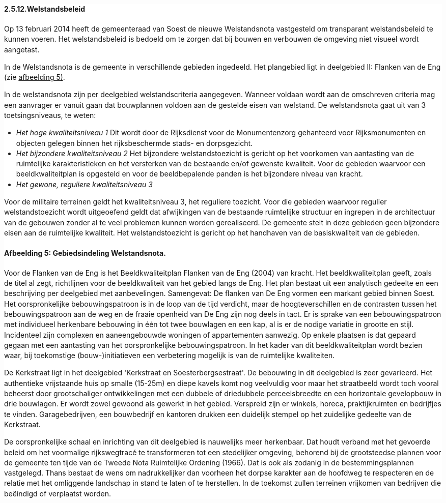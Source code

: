#### <span id="page-23-0"></span>**2.5.12.Welstandsbeleid**

Op 13 februari 2014 heeft de gemeenteraad van Soest de nieuwe Welstandsnota vastgesteld om transparant welstandsbeleid te kunnen voeren. Het welstandsbeleid is bedoeld om te zorgen dat bij bouwen en verbouwen de omgeving niet visueel wordt aangetast.

In de Welstandsnota is de gemeente in verschillende gebieden ingedeeld. Het plangebied ligt in deelgebied II: Flanken van de Eng (zie [afbeelding 5)](#page-23-1).

In de welstandsnota zijn per deelgebied welstandscriteria aangegeven. Wanneer voldaan wordt aan de omschreven criteria mag een aanvrager er vanuit gaan dat bouwplannen voldoen aan de gestelde eisen van welstand. De welstandsnota gaat uit van 3 toetsingsniveaus, te weten:

- *Het hoge kwaliteitsniveau 1* Dit wordt door de Rijksdienst voor de Monumentenzorg gehanteerd voor Rijksmonumenten en objecten gelegen binnen het rijksbeschermde stads- en dorpsgezicht.
- *Het bijzondere kwaliteitsniveau 2* Het bijzondere welstandstoezicht is gericht op het voorkomen van aantasting van de ruimtelijke karakteristieken en het versterken van de bestaande en/of gewenste kwaliteit. Voor de gebieden waarvoor een beeldkwaliteitplan is opgesteld en voor de beeldbepalende panden is het bijzondere niveau van kracht.
- *Het gewone, reguliere kwaliteitsniveau 3*

Voor de militaire terreinen geldt het kwaliteitsniveau 3, het reguliere toezicht. Voor die gebieden waarvoor regulier welstandstoezicht wordt uitgeoefend geldt dat afwijkingen van de bestaande ruimtelijke structuur en ingrepen in de architectuur van de gebouwen zonder al te veel problemen kunnen worden gerealiseerd. De gemeente stelt in deze gebieden geen bijzondere eisen aan de ruimtelijke kwaliteit. Het welstandstoezicht is gericht op het handhaven van de basiskwaliteit van de gebieden.

#### <span id="page-23-1"></span>**Afbeelding 5: Gebiedsindeling Welstandsnota.**

Voor de Flanken van de Eng is het Beeldkwaliteitplan Flanken van de Eng (2004) van kracht. Het beeldkwaliteitplan geeft, zoals de titel al zegt, richtlijnen voor de beeldkwaliteit van het gebied langs de Eng. Het plan bestaat uit een analytisch gedeelte en een beschrijving per deelgebied met aanbevelingen. Samengevat: De flanken van De Eng vormen een markant gebied binnen Soest. Het oorspronkelijke bebouwingspatroon is in de loop van de tijd verdicht, maar de hoogteverschillen en de contrasten tussen het bebouwingspatroon aan de weg en de fraaie openheid van De Eng zijn nog deels in tact. Er is sprake van een bebouwingspatroon met individueel herkenbare bebouwing in één tot twee bouwlagen en een kap, al is er de nodige variatie in grootte en stijl. Incidenteel zijn complexen en aaneengebouwde woningen of appartementen aanwezig. Op enkele plaatsen is dat gepaard gegaan met een aantasting van het oorspronkelijke bebouwingspatroon. In het kader van dit beeldkwaliteitplan wordt bezien waar, bij toekomstige (bouw-)initiatieven een verbetering mogelijk is van de ruimtelijke kwaliteiten.

De Kerkstraat ligt in het deelgebied 'Kerkstraat en Soesterbergsestraat'. De bebouwing in dit deelgebied is zeer gevarieerd. Het authentieke vrijstaande huis op smalle (15-25m) en diepe kavels komt nog veelvuldig voor maar het straatbeeld wordt toch vooral beheerst door grootschaliger ontwikkelingen met een dubbele of driedubbele perceelsbreedte en een horizontale gevelopbouw in drie bouwlagen. Er wordt zowel gewoond als gewerkt in het gebied. Verspreid zijn er winkels, horeca, praktijkruimten en bedrijfjes te vinden. Garagebedrijven, een bouwbedrijf en kantoren drukken een duidelijk stempel op het zuidelijke gedeelte van de Kerkstraat.

De oorspronkelijke schaal en inrichting van dit deelgebied is nauwelijks meer herkenbaar. Dat houdt verband met het gevoerde beleid om het voormalige rijkswegtracé te transformeren tot een stedelijker omgeving, behorend bij de grootsteedse plannen voor de gemeente ten tijde van de Tweede Nota Ruimtelijke Ordening (1966). Dat is ook als zodanig in de bestemmingsplannen vastgelegd. Thans bestaat de wens om nadrukkelijker dan voorheen het dorpse karakter aan de hoofdweg te respecteren en de relatie met het omliggende landschap in stand te laten of te herstellen. In de toekomst zullen terreinen vrijkomen van bedrijven die beëindigd of verplaatst worden.
